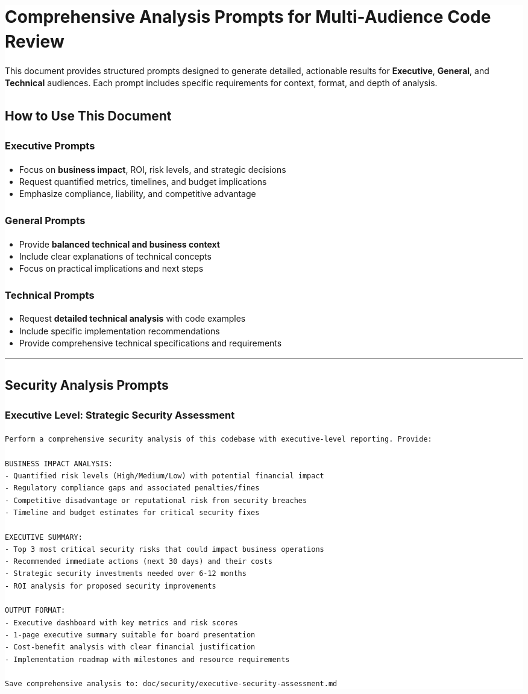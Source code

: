 # Comprehensive Analysis Prompts for Multi-Audience Code Review

This document provides structured prompts designed to generate detailed, actionable results for **Executive**, **General**, and **Technical** audiences. Each prompt includes specific requirements for context, format, and depth of analysis.

## How to Use This Document

### Executive Prompts
- Focus on **business impact**, ROI, risk levels, and strategic decisions
- Request quantified metrics, timelines, and budget implications
- Emphasize compliance, liability, and competitive advantage

### General Prompts  
- Provide **balanced technical and business context**
- Include clear explanations of technical concepts
- Focus on practical implications and next steps

### Technical Prompts
- Request **detailed technical analysis** with code examples
- Include specific implementation recommendations
- Provide comprehensive technical specifications and requirements

---

## Security Analysis Prompts

### Executive Level: Strategic Security Assessment
```
Perform a comprehensive security analysis of this codebase with executive-level reporting. Provide:

BUSINESS IMPACT ANALYSIS:
- Quantified risk levels (High/Medium/Low) with potential financial impact
- Regulatory compliance gaps and associated penalties/fines
- Competitive disadvantage or reputational risk from security breaches
- Timeline and budget estimates for critical security fixes

EXECUTIVE SUMMARY:
- Top 3 most critical security risks that could impact business operations
- Recommended immediate actions (next 30 days) and their costs
- Strategic security investments needed over 6-12 months
- ROI analysis for proposed security improvements

OUTPUT FORMAT:
- Executive dashboard with key metrics and risk scores
- 1-page executive summary suitable for board presentation
- Cost-benefit analysis with clear financial justification
- Implementation roadmap with milestones and resource requirements

Save comprehensive analysis to: doc/security/executive-security-assessment.md
```
